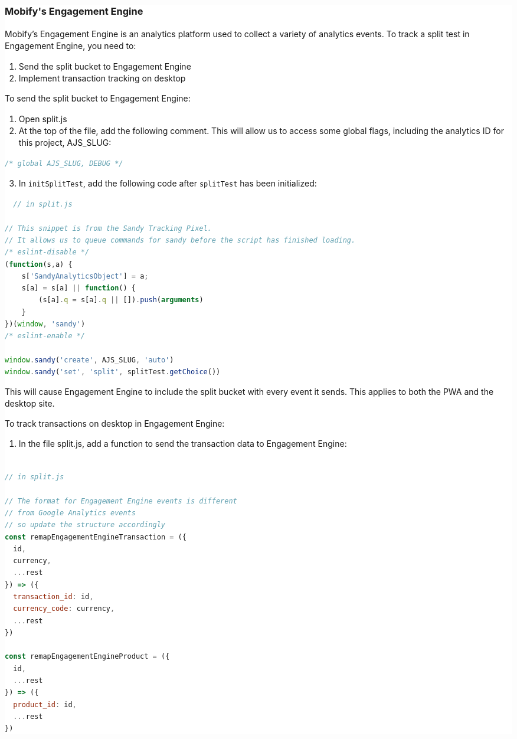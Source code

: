 ### Mobify's Engagement Engine  

Mobify’s Engagement Engine is an analytics platform used to collect a variety of analytics events. To track a split test in Engagement Engine, you need to:  

1. Send the split bucket to Engagement Engine
2. Implement transaction tracking on desktop

To send the split bucket to Engagement Engine:  

1. Open split.js
2. At the top of the file, add the following comment. This will allow us to access some global flags, including the analytics ID for this project, AJS_SLUG:

```javascript
/* global AJS_SLUG, DEBUG */
```

3. In `initSplitTest`, add the following code after `splitTest` has been initialized:

```javascript
  // in split.js

// This snippet is from the Sandy Tracking Pixel.
// It allows us to queue commands for sandy before the script has finished loading.
/* eslint-disable */
(function(s,a) {
    s['SandyAnalyticsObject'] = a;
    s[a] = s[a] || function() {
        (s[a].q = s[a].q || []).push(arguments)
    }
})(window, 'sandy')
/* eslint-enable */

window.sandy('create', AJS_SLUG, 'auto')
window.sandy('set', 'split', splitTest.getChoice())
```

This will cause Engagement Engine to include the split bucket with every event it sends. This applies to both the PWA and the desktop site.

To track transactions on desktop in Engagement Engine:

1. In the file split.js, add a function to send the transaction data to Engagement Engine:

```javascript

// in split.js

// The format for Engagement Engine events is different
// from Google Analytics events
// so update the structure accordingly
const remapEngagementEngineTransaction = ({
  id,
  currency,
  ...rest
}) => ({
  transaction_id: id,
  currency_code: currency,
  ...rest
})

const remapEngagementEngineProduct = ({
  id,
  ...rest
}) => ({
  product_id: id,
  ...rest
})
```